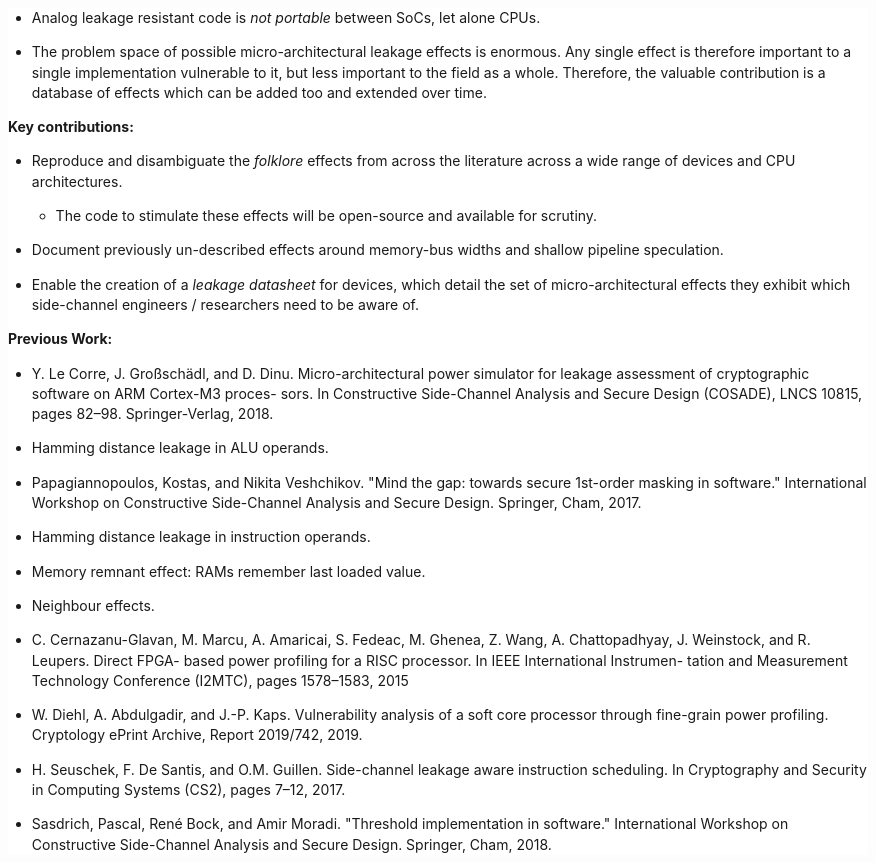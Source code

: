 - Analog leakage resistant code is *not portable* between SoCs, let alone
  CPUs.

- The problem space of possible micro-architectural leakage effects is
  enormous. Any single effect is therefore important to a single
  implementation vulnerable to it, but less important to the field as a
  whole. Therefore, the valuable contribution is a database of
  effects which can be added too and extended over time.

**Key contributions:**

- Reproduce and disambiguate the *folklore* effects from across the literature
  across a wide range of devices and CPU architectures.

  - The code to stimulate these effects will be open-source and available
    for scrutiny.

- Document previously un-described effects around memory-bus widths
  and shallow pipeline speculation.

- Enable the creation of a *leakage datasheet* for devices, which detail
  the set of micro-architectural effects they exhibit which side-channel
  engineers / researchers need to be aware of.

**Previous Work:**

- Y. Le Corre, J. Großschädl, and D. Dinu. Micro-architectural power simulator
for leakage assessment of cryptographic software on ARM Cortex-M3 proces-
sors. In Constructive Side-Channel Analysis and Secure Design (COSADE),
LNCS 10815, pages 82–98. Springer-Verlag, 2018.

 - Hamming distance leakage in ALU operands.

- Papagiannopoulos, Kostas, and Nikita Veshchikov. "Mind the gap: towards secure 1st-order masking in software." International Workshop on Constructive Side-Channel Analysis and Secure Design. Springer, Cham, 2017.
 
 - Hamming distance leakage in instruction operands.

 - Memory remnant effect: RAMs remember last loaded value.

 - Neighbour effects.

- C. Cernazanu-Glavan, M. Marcu, A. Amaricai, S. Fedeac, M. Ghenea,
Z. Wang, A. Chattopadhyay, J. Weinstock, and R. Leupers. Direct FPGA-
based power profiling for a RISC processor. In IEEE International Instrumen-
tation and Measurement Technology Conference (I2MTC), pages 1578–1583,
2015

- W. Diehl, A. Abdulgadir, and J.-P. Kaps. Vulnerability analysis of a soft
core processor through fine-grain power profiling. Cryptology ePrint Archive,
Report 2019/742, 2019.

- H. Seuschek, F. De Santis, and O.M. Guillen. Side-channel leakage aware
instruction scheduling. In Cryptography and Security in Computing Systems
(CS2), pages 7–12, 2017.

- Sasdrich, Pascal, René Bock, and Amir Moradi. "Threshold implementation in software." International Workshop on Constructive Side-Channel Analysis and Secure Design. Springer, Cham, 2018.
